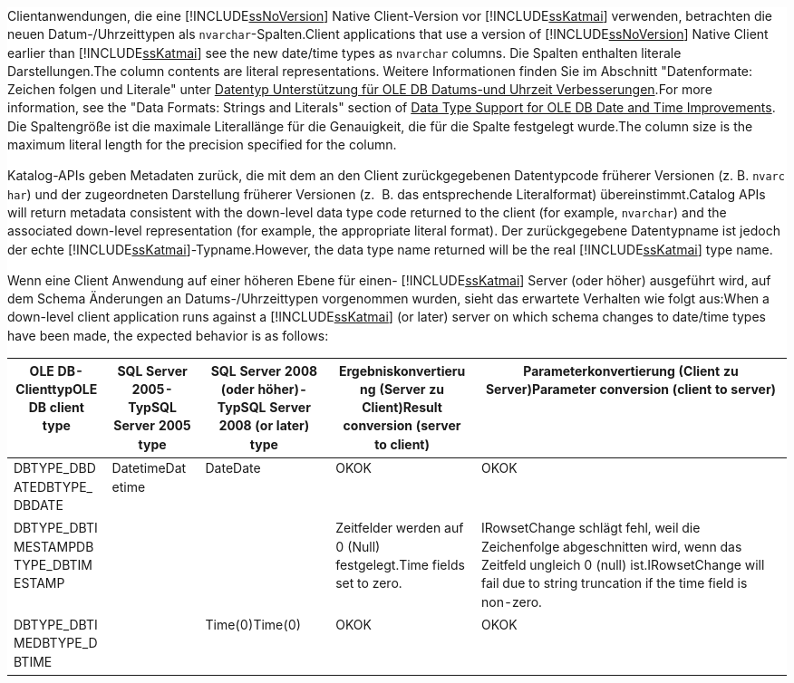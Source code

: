  <span data-ttu-id="f02e0-105">Clientanwendungen, die eine [!INCLUDE[ssNoVersion](../../includes/ssnoversion-md.md)] Native Client-Version vor [!INCLUDE[ssKatmai](../../includes/sskatmai-md.md)] verwenden, betrachten die neuen Datum-/Uhrzeittypen als `nvarchar`-Spalten.</span><span class="sxs-lookup"><span data-stu-id="f02e0-105">Client applications that use a version of [!INCLUDE[ssNoVersion](../../includes/ssnoversion-md.md)] Native Client earlier than [!INCLUDE[ssKatmai](../../includes/sskatmai-md.md)] see the new date/time types as `nvarchar` columns.</span></span> <span data-ttu-id="f02e0-106">Die Spalten enthalten literale Darstellungen.</span><span class="sxs-lookup"><span data-stu-id="f02e0-106">The column contents are literal representations.</span></span> <span data-ttu-id="f02e0-107">Weitere Informationen finden Sie im Abschnitt "Datenformate: Zeichen folgen und Literale" unter [Datentyp Unterstützung für OLE DB Datums-und Uhrzeit Verbesserungen](data-type-support-for-ole-db-date-and-time-improvements.md).</span><span class="sxs-lookup"><span data-stu-id="f02e0-107">For more information, see the "Data Formats: Strings and Literals" section of [Data Type Support for OLE DB Date and Time Improvements](data-type-support-for-ole-db-date-and-time-improvements.md).</span></span> <span data-ttu-id="f02e0-108">Die Spaltengröße ist die maximale Literallänge für die Genauigkeit, die für die Spalte festgelegt wurde.</span><span class="sxs-lookup"><span data-stu-id="f02e0-108">The column size is the maximum literal length for the precision specified for the column.</span></span>  
  
 <span data-ttu-id="f02e0-109">Katalog-APIs geben Metadaten zurück, die mit dem an den Client zurückgegebenen Datentypcode früherer Versionen (z. B. `nvarchar`) und der zugeordneten Darstellung früherer Versionen (z.  B. das entsprechende Literalformat) übereinstimmt.</span><span class="sxs-lookup"><span data-stu-id="f02e0-109">Catalog APIs will return metadata consistent with the down-level data type code returned to the client (for example, `nvarchar`) and the associated down-level representation (for example, the appropriate literal format).</span></span> <span data-ttu-id="f02e0-110">Der zurückgegebene Datentypname ist jedoch der echte [!INCLUDE[ssKatmai](../../includes/sskatmai-md.md)]-Typname.</span><span class="sxs-lookup"><span data-stu-id="f02e0-110">However, the data type name returned will be the real [!INCLUDE[ssKatmai](../../includes/sskatmai-md.md)] type name.</span></span>  
  
 <span data-ttu-id="f02e0-111">Wenn eine Client Anwendung auf einer höheren Ebene für einen- [!INCLUDE[ssKatmai](../../includes/sskatmai-md.md)] Server (oder höher) ausgeführt wird, auf dem Schema Änderungen an Datums-/Uhrzeittypen vorgenommen wurden, sieht das erwartete Verhalten wie folgt aus:</span><span class="sxs-lookup"><span data-stu-id="f02e0-111">When a down-level client application runs against a [!INCLUDE[ssKatmai](../../includes/sskatmai-md.md)] (or later) server on which schema changes to date/time types have been made, the expected behavior is as follows:</span></span>  
  
|<span data-ttu-id="f02e0-112">OLE DB-Clienttyp</span><span class="sxs-lookup"><span data-stu-id="f02e0-112">OLE DB client type</span></span>|<span data-ttu-id="f02e0-113">SQL Server 2005-Typ</span><span class="sxs-lookup"><span data-stu-id="f02e0-113">SQL Server 2005 type</span></span>|<span data-ttu-id="f02e0-114">SQL Server 2008 (oder höher)-Typ</span><span class="sxs-lookup"><span data-stu-id="f02e0-114">SQL Server 2008 (or later) type</span></span>|<span data-ttu-id="f02e0-115">Ergebniskonvertierung (Server zu Client)</span><span class="sxs-lookup"><span data-stu-id="f02e0-115">Result conversion (server to client)</span></span>|<span data-ttu-id="f02e0-116">Parameterkonvertierung (Client zu Server)</span><span class="sxs-lookup"><span data-stu-id="f02e0-116">Parameter conversion (client to server)</span></span>|  
|------------------------|--------------------------|---------------------------------------|--------------------------------------------|-----------------------------------------------|  
|<span data-ttu-id="f02e0-117">DBTYPE_DBDATE</span><span class="sxs-lookup"><span data-stu-id="f02e0-117">DBTYPE_DBDATE</span></span>|<span data-ttu-id="f02e0-118">Datetime</span><span class="sxs-lookup"><span data-stu-id="f02e0-118">Datetime</span></span>|<span data-ttu-id="f02e0-119">Date</span><span class="sxs-lookup"><span data-stu-id="f02e0-119">Date</span></span>|<span data-ttu-id="f02e0-120">OK</span><span class="sxs-lookup"><span data-stu-id="f02e0-120">OK</span></span>|<span data-ttu-id="f02e0-121">OK</span><span class="sxs-lookup"><span data-stu-id="f02e0-121">OK</span></span>|  
|<span data-ttu-id="f02e0-122">DBTYPE_DBTIMESTAMP</span><span class="sxs-lookup"><span data-stu-id="f02e0-122">DBTYPE_DBTIMESTAMP</span></span>|||<span data-ttu-id="f02e0-123">Zeitfelder werden auf 0 (Null) festgelegt.</span><span class="sxs-lookup"><span data-stu-id="f02e0-123">Time fields set to zero.</span></span>|<span data-ttu-id="f02e0-124">IRowsetChange schlägt fehl, weil die Zeichenfolge abgeschnitten wird, wenn das Zeitfeld ungleich 0 (null) ist.</span><span class="sxs-lookup"><span data-stu-id="f02e0-124">IRowsetChange will fail due to string truncation if the time field is non-zero.</span></span>|  
|<span data-ttu-id="f02e0-125">DBTYPE_DBTIME</span><span class="sxs-lookup"><span data-stu-id="f02e0-125">DBTYPE_DBTIME</span></span>||<span data-ttu-id="f02e0-126">Time(0)</span><span class="sxs-lookup"><span data-stu-id="f02e0-126">Time(0)</span></span>|<span data-ttu-id="f02e0-127">OK</span><span class="sxs-lookup"><span data-stu-id="f02e0-127">OK</span></span>|<span data-ttu-id="f02e0-128">OK</span><span class="sxs-lookup"><span data-stu-id="f02e0-128">OK</span></span>|  